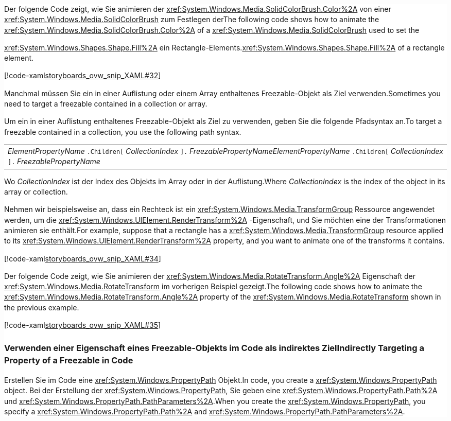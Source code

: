  <span data-ttu-id="5de92-222">Der folgende Code zeigt, wie Sie animieren der <xref:System.Windows.Media.SolidColorBrush.Color%2A> von einer <xref:System.Windows.Media.SolidColorBrush> zum Festlegen der</span><span class="sxs-lookup"><span data-stu-id="5de92-222">The following code shows how to animate the <xref:System.Windows.Media.SolidColorBrush.Color%2A> of a <xref:System.Windows.Media.SolidColorBrush> used to set the</span></span>  
  
 <span data-ttu-id="5de92-223"><xref:System.Windows.Shapes.Shape.Fill%2A> ein Rectangle-Elements.</span><span class="sxs-lookup"><span data-stu-id="5de92-223"><xref:System.Windows.Shapes.Shape.Fill%2A> of a rectangle element.</span></span>  
  
 [!code-xaml[storyboards_ovw_snip_XAML#32](~/samples/snippets/csharp/VS_Snippets_Wpf/storyboards_ovw_snip_XAML/CS/IndirectTargetingExample.xaml#32)]  
  
 <span data-ttu-id="5de92-224">Manchmal müssen Sie ein in einer Auflistung oder einem Array enthaltenes Freezable-Objekt als Ziel verwenden.</span><span class="sxs-lookup"><span data-stu-id="5de92-224">Sometimes you need to target a freezable contained in a collection or array.</span></span>  
  
 <span data-ttu-id="5de92-225">Um ein in einer Auflistung enthaltenes Freezable-Objekt als Ziel zu verwenden, geben Sie die folgende Pfadsyntax an.</span><span class="sxs-lookup"><span data-stu-id="5de92-225">To target a freezable contained in a collection, you use the following path syntax.</span></span>  
  
| |  
|-|  
|<span data-ttu-id="5de92-226">*ElementPropertyName* `.Children[` *CollectionIndex* `].` *FreezablePropertyName*</span><span class="sxs-lookup"><span data-stu-id="5de92-226">*ElementPropertyName* `.Children[` *CollectionIndex* `].` *FreezablePropertyName*</span></span>|  
  
 <span data-ttu-id="5de92-227">Wo *CollectionIndex* ist der Index des Objekts im Array oder in der Auflistung.</span><span class="sxs-lookup"><span data-stu-id="5de92-227">Where *CollectionIndex* is the index of the object in its array or collection.</span></span>  
  
 <span data-ttu-id="5de92-228">Nehmen wir beispielsweise an, dass ein Rechteck ist ein <xref:System.Windows.Media.TransformGroup> Ressource angewendet werden, um die <xref:System.Windows.UIElement.RenderTransform%2A> -Eigenschaft, und Sie möchten eine der Transformationen animieren sie enthält.</span><span class="sxs-lookup"><span data-stu-id="5de92-228">For example, suppose that a rectangle has a <xref:System.Windows.Media.TransformGroup> resource applied to its <xref:System.Windows.UIElement.RenderTransform%2A> property, and you want to animate one of the transforms it contains.</span></span>  
  
 [!code-xaml[storyboards_ovw_snip_XAML#34](~/samples/snippets/csharp/VS_Snippets_Wpf/storyboards_ovw_snip_XAML/CS/IndirectTargetingExample.xaml#34)]  
  
 <span data-ttu-id="5de92-229">Der folgende Code zeigt, wie Sie animieren der <xref:System.Windows.Media.RotateTransform.Angle%2A> Eigenschaft der <xref:System.Windows.Media.RotateTransform> im vorherigen Beispiel gezeigt.</span><span class="sxs-lookup"><span data-stu-id="5de92-229">The following code shows how to animate the <xref:System.Windows.Media.RotateTransform.Angle%2A> property of the <xref:System.Windows.Media.RotateTransform> shown in the previous example.</span></span>  
  
 [!code-xaml[storyboards_ovw_snip_XAML#35](~/samples/snippets/csharp/VS_Snippets_Wpf/storyboards_ovw_snip_XAML/CS/IndirectTargetingExample.xaml#35)]  
  
<a name="targetingpropertyofchangeableincode"></a>   
### <a name="indirectly-targeting-a-property-of-a-freezable-in-code"></a><span data-ttu-id="5de92-230">Verwenden einer Eigenschaft eines Freezable-Objekts im Code als indirektes Ziel</span><span class="sxs-lookup"><span data-stu-id="5de92-230">Indirectly Targeting a Property of a Freezable in Code</span></span>  
 <span data-ttu-id="5de92-231">Erstellen Sie im Code eine <xref:System.Windows.PropertyPath> Objekt.</span><span class="sxs-lookup"><span data-stu-id="5de92-231">In code, you create a <xref:System.Windows.PropertyPath> object.</span></span> <span data-ttu-id="5de92-232">Bei der Erstellung der <xref:System.Windows.PropertyPath>, Sie geben eine <xref:System.Windows.PropertyPath.Path%2A> und <xref:System.Windows.PropertyPath.PathParameters%2A>.</span><span class="sxs-lookup"><span data-stu-id="5de92-232">When you create the <xref:System.Windows.PropertyPath>, you specify a <xref:System.Windows.PropertyPath.Path%2A> and <xref:System.Windows.PropertyPath.PathParameters%2A>.</span></span>  
  